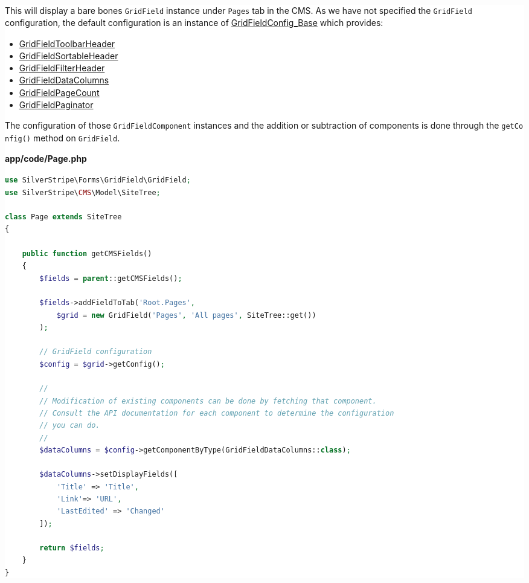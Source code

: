 This will display a bare bones `GridField` instance under `Pages` tab in the CMS. As we have not specified the 
`GridField` configuration, the default configuration is an instance of [GridFieldConfig_Base](api:SilverStripe\Forms\GridField\GridFieldConfig_Base) which provides:

 * [GridFieldToolbarHeader](api:SilverStripe\Forms\GridField\GridFieldToolbarHeader)
 * [GridFieldSortableHeader](api:SilverStripe\Forms\GridField\GridFieldSortableHeader)
 * [GridFieldFilterHeader](api:SilverStripe\Forms\GridField\GridFieldFilterHeader)
 * [GridFieldDataColumns](api:SilverStripe\Forms\GridField\GridFieldDataColumns)
 * [GridFieldPageCount](api:SilverStripe\Forms\GridField\GridFieldPageCount)
 * [GridFieldPaginator](api:SilverStripe\Forms\GridField\GridFieldPaginator)

The configuration of those `GridFieldComponent` instances and the addition or subtraction of components is done through 
the `getConfig()` method on `GridField`.

**app/code/Page.php**


```php
use SilverStripe\Forms\GridField\GridField;
use SilverStripe\CMS\Model\SiteTree;

class Page extends SiteTree 
{
    
    public function getCMSFields() 
    {
        $fields = parent::getCMSFields();

        $fields->addFieldToTab('Root.Pages', 
            $grid = new GridField('Pages', 'All pages', SiteTree::get())
        );

        // GridField configuration
        $config = $grid->getConfig();

        //
        // Modification of existing components can be done by fetching that component.
        // Consult the API documentation for each component to determine the configuration
        // you can do.
        //
        $dataColumns = $config->getComponentByType(GridFieldDataColumns::class);
        
        $dataColumns->setDisplayFields([
            'Title' => 'Title',
            'Link'=> 'URL',
            'LastEdited' => 'Changed'
        ]);

        return $fields;
    }
}

```
